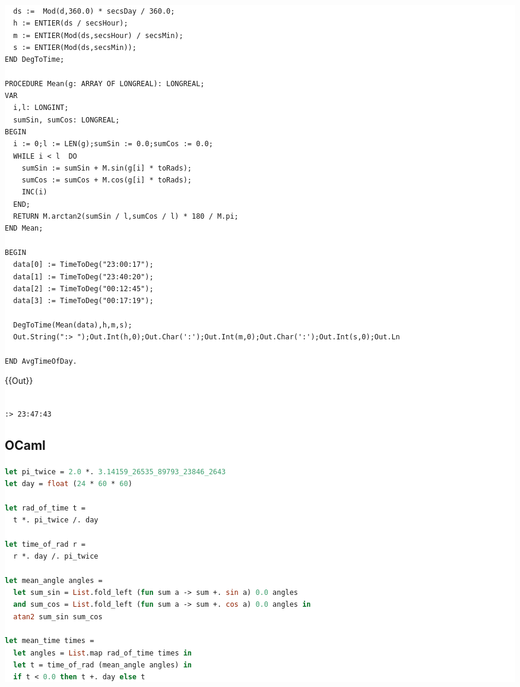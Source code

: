 ```oberon2
  ds :=  Mod(d,360.0) * secsDay / 360.0;
  h := ENTIER(ds / secsHour);
  m := ENTIER(Mod(ds,secsHour) / secsMin);
  s := ENTIER(Mod(ds,secsMin));
END DegToTime;

PROCEDURE Mean(g: ARRAY OF LONGREAL): LONGREAL;
VAR
  i,l: LONGINT;
  sumSin, sumCos: LONGREAL;
BEGIN
  i := 0;l := LEN(g);sumSin := 0.0;sumCos := 0.0;
  WHILE i < l  DO
    sumSin := sumSin + M.sin(g[i] * toRads);
    sumCos := sumCos + M.cos(g[i] * toRads);  
    INC(i)
  END;
  RETURN M.arctan2(sumSin / l,sumCos / l) * 180 / M.pi;
END Mean;

BEGIN
  data[0] := TimeToDeg("23:00:17");
  data[1] := TimeToDeg("23:40:20");
  data[2] := TimeToDeg("00:12:45");
  data[3] := TimeToDeg("00:17:19");

  DegToTime(Mean(data),h,m,s);
  Out.String(":> ");Out.Int(h,0);Out.Char(':');Out.Int(m,0);Out.Char(':');Out.Int(s,0);Out.Ln

END AvgTimeOfDay.

```

{{Out}}

```txt

:> 23:47:43

```



## OCaml


```ocaml
let pi_twice = 2.0 *. 3.14159_26535_89793_23846_2643
let day = float (24 * 60 * 60)

let rad_of_time t =
  t *. pi_twice /. day
 
let time_of_rad r =
  r *. day /. pi_twice

let mean_angle angles =
  let sum_sin = List.fold_left (fun sum a -> sum +. sin a) 0.0 angles
  and sum_cos = List.fold_left (fun sum a -> sum +. cos a) 0.0 angles in
  atan2 sum_sin sum_cos

let mean_time times =
  let angles = List.map rad_of_time times in
  let t = time_of_rad (mean_angle angles) in
  if t < 0.0 then t +. day else t

```